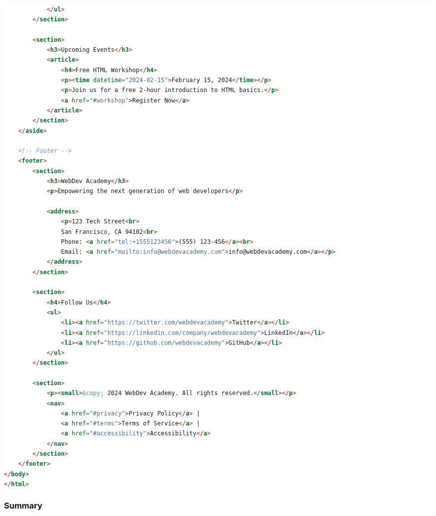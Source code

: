 ```html
            </ul>
        </section>
        
        <section>
            <h3>Upcoming Events</h3>
            <article>
                <h4>Free HTML Workshop</h4>
                <p><time datetime="2024-02-15">February 15, 2024</time></p>
                <p>Join us for a free 2-hour introduction to HTML basics.</p>
                <a href="#workshop">Register Now</a>
            </article>
        </section>
    </aside>

    <!-- Footer -->
    <footer>
        <section>
            <h3>WebDev Academy</h3>
            <p>Empowering the next generation of web developers</p>
            
            <address>
                <p>123 Tech Street<br>
                San Francisco, CA 94102<br>
                Phone: <a href="tel:+1555123456">(555) 123-456</a><br>
                Email: <a href="mailto:info@webdevacademy.com">info@webdevacademy.com</a></p>
            </address>
        </section>
        
        <section>
            <h4>Follow Us</h4>
            <ul>
                <li><a href="https://twitter.com/webdevacademy">Twitter</a></li>
                <li><a href="https://linkedin.com/company/webdevacademy">LinkedIn</a></li>
                <li><a href="https://github.com/webdevacademy">GitHub</a></li>
            </ul>
        </section>
        
        <section>
            <p><small>&copy; 2024 WebDev Academy. All rights reserved.</small></p>
            <nav>
                <a href="#privacy">Privacy Policy</a> | 
                <a href="#terms">Terms of Service</a> | 
                <a href="#accessibility">Accessibility</a>
            </nav>
        </section>
    </footer>
</body>
</html>
```

### Summary
